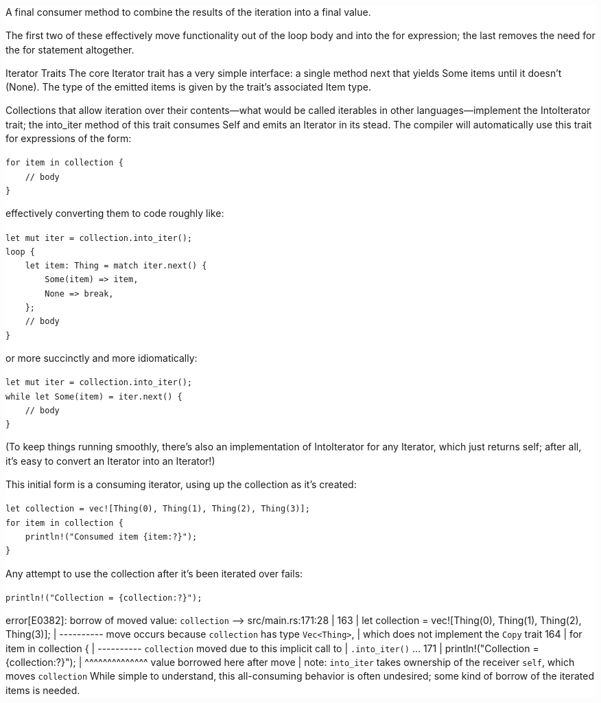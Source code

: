 A final consumer method to combine the results of the iteration into a final value.

The first two of these effectively move functionality out of the loop body and into the for expression; the last removes the need for the for statement altogether.

Iterator Traits
The core Iterator trait has a very simple interface: a single method next that yields Some items until it doesn’t (None). The type of the emitted items is given by the trait’s associated Item type.

Collections that allow iteration over their contents—what would be called iterables in other languages—implement the IntoIterator trait; the into_iter method of this trait consumes Self and emits an Iterator in its stead. The compiler will automatically use this trait for expressions of the form:

    for item in collection {
        // body
    }
effectively converting them to code roughly like:

    let mut iter = collection.into_iter();
    loop {
        let item: Thing = match iter.next() {
            Some(item) => item,
            None => break,
        };
        // body
    }
or more succinctly and more idiomatically:

    let mut iter = collection.into_iter();
    while let Some(item) = iter.next() {
        // body
    }
(To keep things running smoothly, there’s also an implementation of IntoIterator for any Iterator, which just returns self; after all, it’s easy to convert an Iterator into an Iterator!)

This initial form is a consuming iterator, using up the collection as it’s created:

    let collection = vec![Thing(0), Thing(1), Thing(2), Thing(3)];
    for item in collection {
        println!("Consumed item {item:?}");
    }
Any attempt to use the collection after it’s been iterated over fails:

    println!("Collection = {collection:?}");
error[E0382]: borrow of moved value: `collection`
   --> src/main.rs:171:28
    |
163 |   let collection = vec![Thing(0), Thing(1), Thing(2), Thing(3)];
    |       ---------- move occurs because `collection` has type `Vec<Thing>`,
    |                  which does not implement the `Copy` trait
164 |   for item in collection {
    |               ---------- `collection` moved due to this implicit call to
    |                           `.into_iter()`
...
171 |   println!("Collection = {collection:?}");
    |                          ^^^^^^^^^^^^^^ value borrowed here after move
    |
note: `into_iter` takes ownership of the receiver `self`, which moves
      `collection`
While simple to understand, this all-consuming behavior is often undesired; some kind of borrow of the iterated items is needed.
